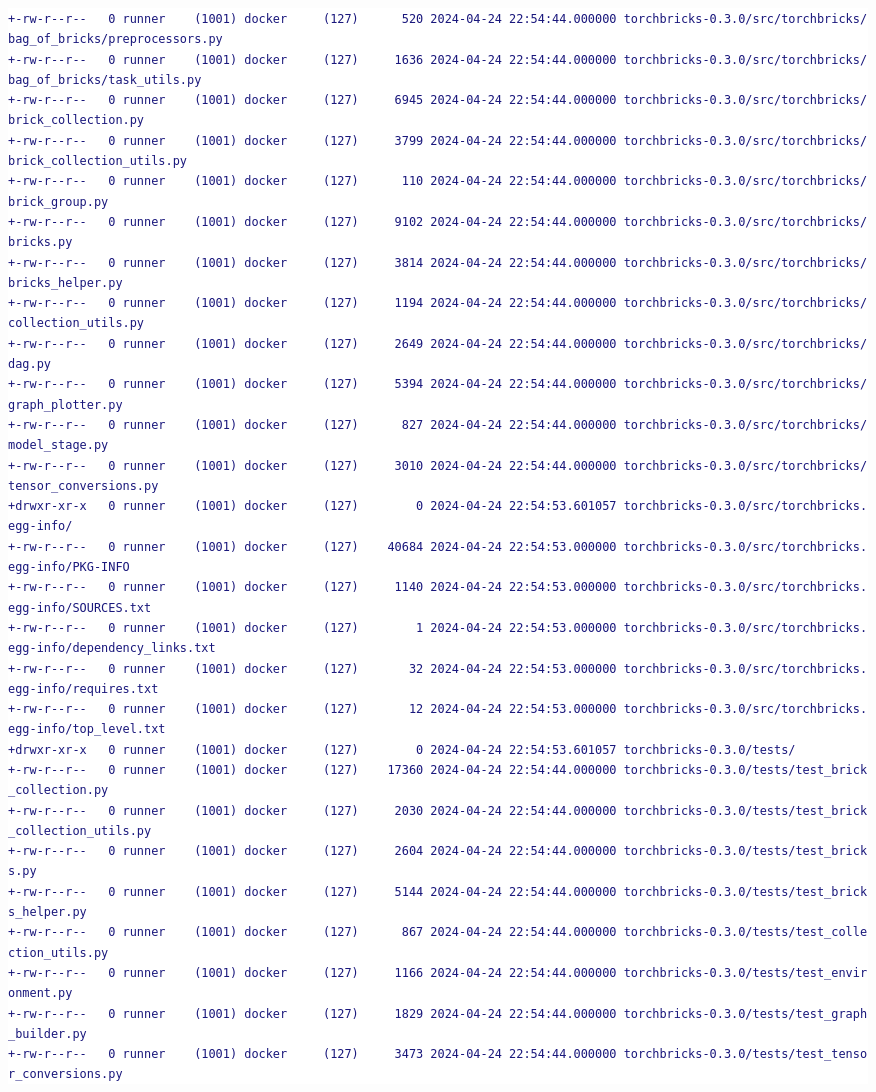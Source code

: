 ```diff
+-rw-r--r--   0 runner    (1001) docker     (127)      520 2024-04-24 22:54:44.000000 torchbricks-0.3.0/src/torchbricks/bag_of_bricks/preprocessors.py
+-rw-r--r--   0 runner    (1001) docker     (127)     1636 2024-04-24 22:54:44.000000 torchbricks-0.3.0/src/torchbricks/bag_of_bricks/task_utils.py
+-rw-r--r--   0 runner    (1001) docker     (127)     6945 2024-04-24 22:54:44.000000 torchbricks-0.3.0/src/torchbricks/brick_collection.py
+-rw-r--r--   0 runner    (1001) docker     (127)     3799 2024-04-24 22:54:44.000000 torchbricks-0.3.0/src/torchbricks/brick_collection_utils.py
+-rw-r--r--   0 runner    (1001) docker     (127)      110 2024-04-24 22:54:44.000000 torchbricks-0.3.0/src/torchbricks/brick_group.py
+-rw-r--r--   0 runner    (1001) docker     (127)     9102 2024-04-24 22:54:44.000000 torchbricks-0.3.0/src/torchbricks/bricks.py
+-rw-r--r--   0 runner    (1001) docker     (127)     3814 2024-04-24 22:54:44.000000 torchbricks-0.3.0/src/torchbricks/bricks_helper.py
+-rw-r--r--   0 runner    (1001) docker     (127)     1194 2024-04-24 22:54:44.000000 torchbricks-0.3.0/src/torchbricks/collection_utils.py
+-rw-r--r--   0 runner    (1001) docker     (127)     2649 2024-04-24 22:54:44.000000 torchbricks-0.3.0/src/torchbricks/dag.py
+-rw-r--r--   0 runner    (1001) docker     (127)     5394 2024-04-24 22:54:44.000000 torchbricks-0.3.0/src/torchbricks/graph_plotter.py
+-rw-r--r--   0 runner    (1001) docker     (127)      827 2024-04-24 22:54:44.000000 torchbricks-0.3.0/src/torchbricks/model_stage.py
+-rw-r--r--   0 runner    (1001) docker     (127)     3010 2024-04-24 22:54:44.000000 torchbricks-0.3.0/src/torchbricks/tensor_conversions.py
+drwxr-xr-x   0 runner    (1001) docker     (127)        0 2024-04-24 22:54:53.601057 torchbricks-0.3.0/src/torchbricks.egg-info/
+-rw-r--r--   0 runner    (1001) docker     (127)    40684 2024-04-24 22:54:53.000000 torchbricks-0.3.0/src/torchbricks.egg-info/PKG-INFO
+-rw-r--r--   0 runner    (1001) docker     (127)     1140 2024-04-24 22:54:53.000000 torchbricks-0.3.0/src/torchbricks.egg-info/SOURCES.txt
+-rw-r--r--   0 runner    (1001) docker     (127)        1 2024-04-24 22:54:53.000000 torchbricks-0.3.0/src/torchbricks.egg-info/dependency_links.txt
+-rw-r--r--   0 runner    (1001) docker     (127)       32 2024-04-24 22:54:53.000000 torchbricks-0.3.0/src/torchbricks.egg-info/requires.txt
+-rw-r--r--   0 runner    (1001) docker     (127)       12 2024-04-24 22:54:53.000000 torchbricks-0.3.0/src/torchbricks.egg-info/top_level.txt
+drwxr-xr-x   0 runner    (1001) docker     (127)        0 2024-04-24 22:54:53.601057 torchbricks-0.3.0/tests/
+-rw-r--r--   0 runner    (1001) docker     (127)    17360 2024-04-24 22:54:44.000000 torchbricks-0.3.0/tests/test_brick_collection.py
+-rw-r--r--   0 runner    (1001) docker     (127)     2030 2024-04-24 22:54:44.000000 torchbricks-0.3.0/tests/test_brick_collection_utils.py
+-rw-r--r--   0 runner    (1001) docker     (127)     2604 2024-04-24 22:54:44.000000 torchbricks-0.3.0/tests/test_bricks.py
+-rw-r--r--   0 runner    (1001) docker     (127)     5144 2024-04-24 22:54:44.000000 torchbricks-0.3.0/tests/test_bricks_helper.py
+-rw-r--r--   0 runner    (1001) docker     (127)      867 2024-04-24 22:54:44.000000 torchbricks-0.3.0/tests/test_collection_utils.py
+-rw-r--r--   0 runner    (1001) docker     (127)     1166 2024-04-24 22:54:44.000000 torchbricks-0.3.0/tests/test_environment.py
+-rw-r--r--   0 runner    (1001) docker     (127)     1829 2024-04-24 22:54:44.000000 torchbricks-0.3.0/tests/test_graph_builder.py
+-rw-r--r--   0 runner    (1001) docker     (127)     3473 2024-04-24 22:54:44.000000 torchbricks-0.3.0/tests/test_tensor_conversions.py
```
